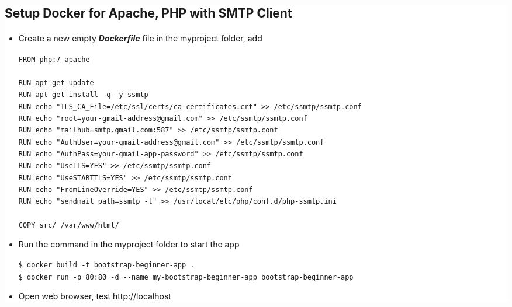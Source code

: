 ## Setup Docker for Apache, PHP with SMTP Client

* Create a new empty _**Dockerfile**_ file in the myproject folder, add
  ```
  FROM php:7-apache

  RUN apt-get update
  RUN apt-get install -q -y ssmtp
  RUN echo "TLS_CA_File=/etc/ssl/certs/ca-certificates.crt" >> /etc/ssmtp/ssmtp.conf
  RUN echo "root=your-gmail-address@gmail.com" >> /etc/ssmtp/ssmtp.conf
  RUN echo "mailhub=smtp.gmail.com:587" >> /etc/ssmtp/ssmtp.conf
  RUN echo "AuthUser=your-gmail-address@gmail.com" >> /etc/ssmtp/ssmtp.conf
  RUN echo "AuthPass=your-gmail-app-password" >> /etc/ssmtp/ssmtp.conf
  RUN echo "UseTLS=YES" >> /etc/ssmtp/ssmtp.conf
  RUN echo "UseSTARTTLS=YES" >> /etc/ssmtp/ssmtp.conf
  RUN echo "FromLineOverride=YES" >> /etc/ssmtp/ssmtp.conf
  RUN echo "sendmail_path=ssmtp -t" >> /usr/local/etc/php/conf.d/php-ssmtp.ini

  COPY src/ /var/www/html/
  ```
* Run the command in the myproject folder to start the app
  ```
  $ docker build -t bootstrap-beginner-app .
  $ docker run -p 80:80 -d --name my-bootstrap-beginner-app bootstrap-beginner-app
  ```

* Open web browser, test http://localhost